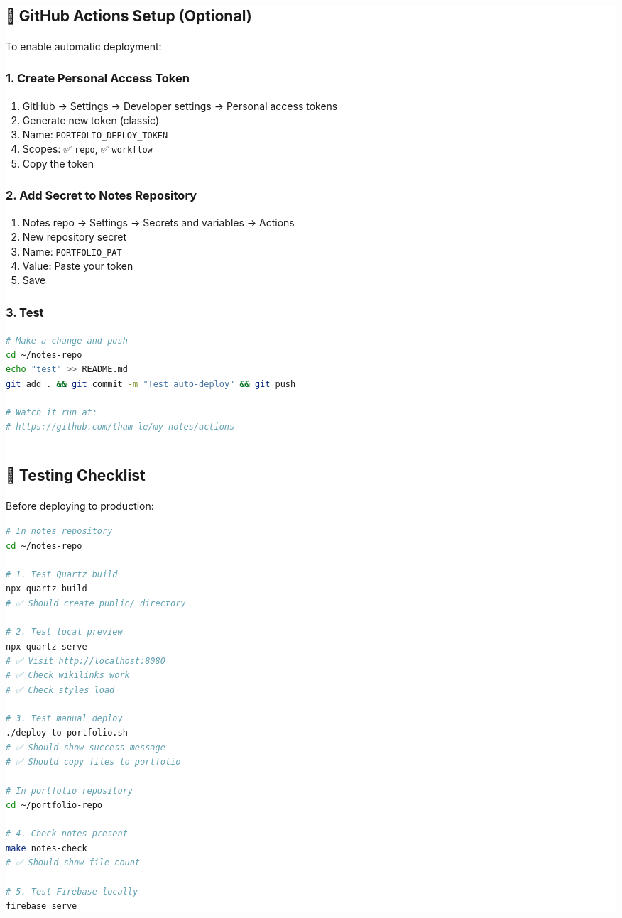 ## 🔐 GitHub Actions Setup (Optional)

To enable automatic deployment:

### 1. Create Personal Access Token
1. GitHub → Settings → Developer settings → Personal access tokens
2. Generate new token (classic)
3. Name: `PORTFOLIO_DEPLOY_TOKEN`
4. Scopes: ✅ `repo`, ✅ `workflow`
5. Copy the token

### 2. Add Secret to Notes Repository
1. Notes repo → Settings → Secrets and variables → Actions
2. New repository secret
3. Name: `PORTFOLIO_PAT`
4. Value: Paste your token
5. Save

### 3. Test
```bash
# Make a change and push
cd ~/notes-repo
echo "test" >> README.md
git add . && git commit -m "Test auto-deploy" && git push

# Watch it run at:
# https://github.com/tham-le/my-notes/actions
```

---

## 🧪 Testing Checklist

Before deploying to production:

```bash
# In notes repository
cd ~/notes-repo

# 1. Test Quartz build
npx quartz build
# ✅ Should create public/ directory

# 2. Test local preview
npx quartz serve
# ✅ Visit http://localhost:8080
# ✅ Check wikilinks work
# ✅ Check styles load

# 3. Test manual deploy
./deploy-to-portfolio.sh
# ✅ Should show success message
# ✅ Should copy files to portfolio

# In portfolio repository
cd ~/portfolio-repo

# 4. Check notes present
make notes-check
# ✅ Should show file count

# 5. Test Firebase locally
firebase serve
```